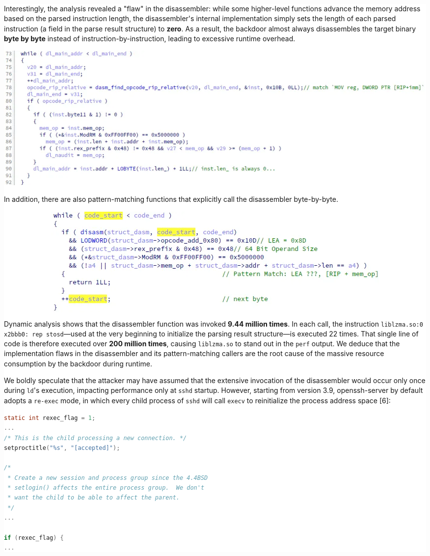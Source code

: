 Interestingly, the analysis revealed a "flaw" in the disassembler: while some higher-level functions advance the memory address based on the parsed instruction length, the disassembler's internal implementation simply sets the length of each parsed instruction (a field in the parse result structure) to **zero**. As a result, the backdoor almost always disassembles the target binary **byte by byte** instead of instruction-by-instruction, leading to excessive runtime overhead.

 ![](attachments/6c2fa2ca-e2eb-4eaa-8002-4e2a2e261a26.png)

In addition, there are also pattern-matching functions that explicitly call the disassembler byte-by-byte.

 <img src="attachments/12417290-5f19-431b-ac35-1bcb9a60027e.png" style="display: block; margin-left: auto; margin-right: auto; zoom: 100%;"/>

Dynamic analysis shows that the disassembler function was invoked **9.44 million times**. In each call, the instruction `liblzma.so:0x2bbb0: rep stosd`—used at the very beginning to initialize the parsing result structure—is executed 22 times. That single line of code is therefore executed over **200 million times**, causing `liblzma.so` to stand out in the `perf` output. We deduce that the implementation flaws in the disassembler and its pattern-matching callers are the root cause of the massive resource consumption by the backdoor during runtime.

We boldly speculate that the attacker may have assumed that the extensive invocation of the disassembler would occur only once during `ld`'s execution, impacting performance only at `sshd` startup. However, starting from version 3.9, openssh-server by default adopts a `re-exec` mode, in which every child process of `sshd` will call `execv` to reinitialize the process address space \[6\]:

```c
static int rexec_flag = 1;
...
/* This is the child processing a new connection. */
setproctitle("%s", "[accepted]");

/*
 * Create a new session and process group since the 4.4BSD
 * setlogin() affects the entire process group.  We don't
 * want the child to be able to affect the parent.
 */
...

if (rexec_flag) {
...
```